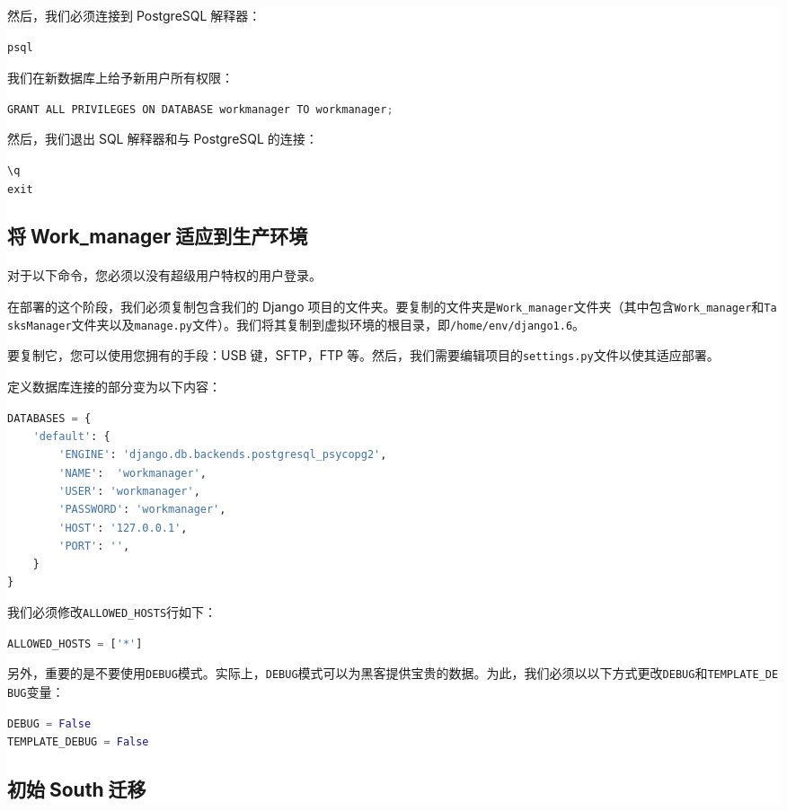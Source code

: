 然后，我们必须连接到 PostgreSQL 解释器：

```py
psql 

```

我们在新数据库上给予新用户所有权限：

```py
GRANT ALL PRIVILEGES ON DATABASE workmanager TO workmanager;

```

然后，我们退出 SQL 解释器和与 PostgreSQL 的连接：

```py
\q
exit

```

## 将 Work_manager 适应到生产环境

对于以下命令，您必须以没有超级用户特权的用户登录。

在部署的这个阶段，我们必须复制包含我们的 Django 项目的文件夹。要复制的文件夹是`Work_manager`文件夹（其中包含`Work_manager`和`TasksManager`文件夹以及`manage.py`文件）。我们将其复制到虚拟环境的根目录，即`/home/env/django1.6`。

要复制它，您可以使用您拥有的手段：USB 键，SFTP，FTP 等。然后，我们需要编辑项目的`settings.py`文件以使其适应部署。

定义数据库连接的部分变为以下内容：

```py
DATABASES = {
    'default': {
        'ENGINE': 'django.db.backends.postgresql_psycopg2', 
        'NAME':  'workmanager',      
        'USER': 'workmanager',                     
        'PASSWORD': 'workmanager',                 
        'HOST': '127.0.0.1',                     
        'PORT': '',                     
    }
}
```

我们必须修改`ALLOWED_HOSTS`行如下：

```py
ALLOWED_HOSTS = ['*']
```

另外，重要的是不要使用`DEBUG`模式。实际上，`DEBUG`模式可以为黑客提供宝贵的数据。为此，我们必须以以下方式更改`DEBUG`和`TEMPLATE_DEBUG`变量：

```py
DEBUG = False
TEMPLATE_DEBUG = False
```

## 初始 South 迁移

